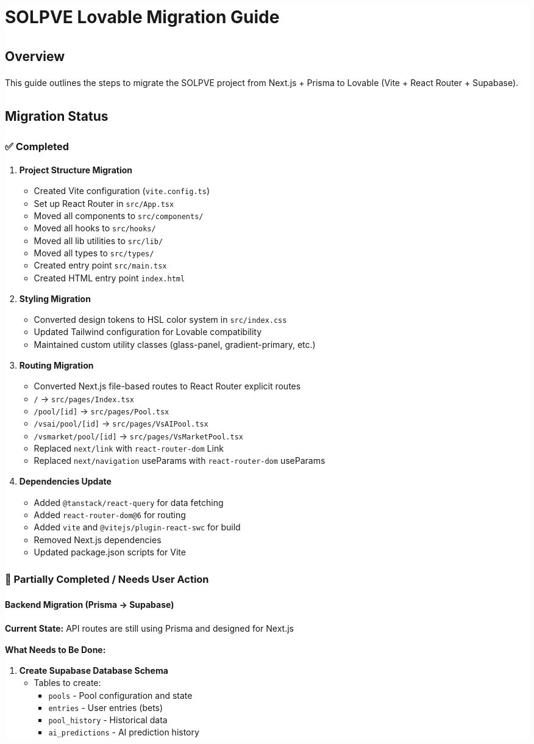 # SOLPVE Lovable Migration Guide

## Overview

This guide outlines the steps to migrate the SOLPVE project from Next.js + Prisma to Lovable (Vite + React Router + Supabase).

## Migration Status

### ✅ Completed
1. **Project Structure Migration**
   - Created Vite configuration (`vite.config.ts`)
   - Set up React Router in `src/App.tsx`
   - Moved all components to `src/components/`
   - Moved all hooks to `src/hooks/`
   - Moved all lib utilities to `src/lib/`
   - Moved all types to `src/types/`
   - Created entry point `src/main.tsx`
   - Created HTML entry point `index.html`

2. **Styling Migration**
   - Converted design tokens to HSL color system in `src/index.css`
   - Updated Tailwind configuration for Lovable compatibility
   - Maintained custom utility classes (glass-panel, gradient-primary, etc.)

3. **Routing Migration**
   - Converted Next.js file-based routes to React Router explicit routes
   - `/` → `src/pages/Index.tsx`
   - `/pool/[id]` → `src/pages/Pool.tsx`
   - `/vsai/pool/[id]` → `src/pages/VsAIPool.tsx`
   - `/vsmarket/pool/[id]` → `src/pages/VsMarketPool.tsx`
   - Replaced `next/link` with `react-router-dom` Link
   - Replaced `next/navigation` useParams with `react-router-dom` useParams

4. **Dependencies Update**
   - Added `@tanstack/react-query` for data fetching
   - Added `react-router-dom@6` for routing
   - Added `vite` and `@vitejs/plugin-react-swc` for build
   - Removed Next.js dependencies
   - Updated package.json scripts for Vite

### 🚧 Partially Completed / Needs User Action

#### Backend Migration (Prisma → Supabase)

**Current State:** API routes are still using Prisma and designed for Next.js

**What Needs to Be Done:**

1. **Create Supabase Database Schema**
   - Tables to create:
     - `pools` - Pool configuration and state
     - `entries` - User entries (bets)
     - `pool_history` - Historical data
     - `ai_predictions` - AI prediction history
   
